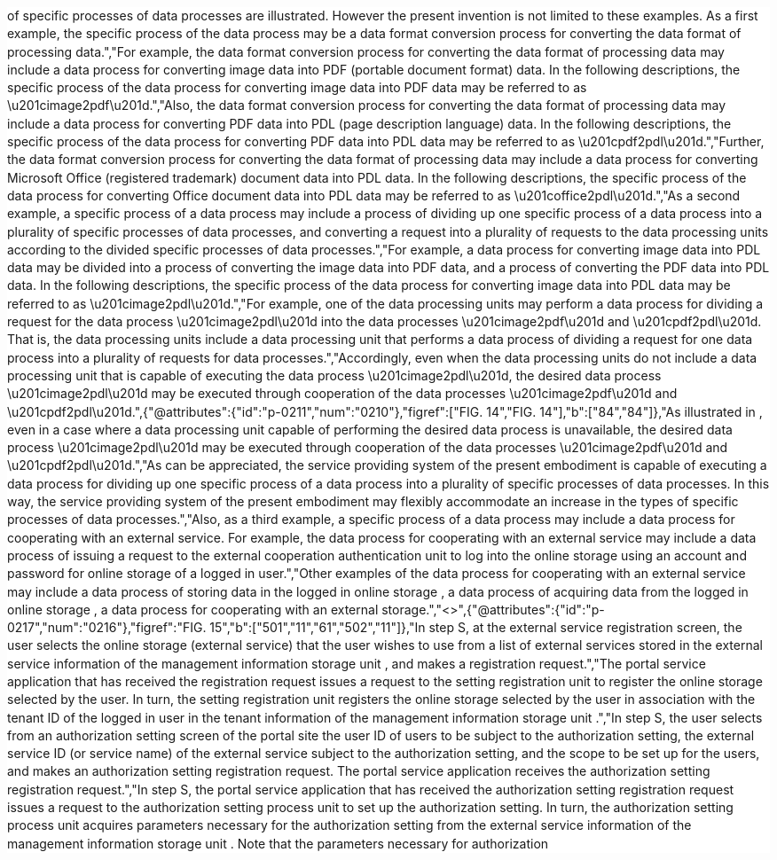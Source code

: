 of specific processes of data processes are illustrated. However the present invention is not limited to these examples. As a first example, the specific process of the data process may be a data format conversion process for converting the data format of processing data.","For example, the data format conversion process for converting the data format of processing data may include a data process for converting image data into PDF (portable document format) data. In the following descriptions, the specific process of the data process for converting image data into PDF data may be referred to as \u201cimage2pdf\u201d.","Also, the data format conversion process for converting the data format of processing data may include a data process for converting PDF data into PDL (page description language) data. In the following descriptions, the specific process of the data process for converting PDF data into PDL data may be referred to as \u201cpdf2pdl\u201d.","Further, the data format conversion process for converting the data format of processing data may include a data process for converting Microsoft Office (registered trademark) document data into PDL data. In the following descriptions, the specific process of the data process for converting Office document data into PDL data may be referred to as \u201coffice2pdl\u201d.","As a second example, a specific process of a data process may include a process of dividing up one specific process of a data process into a plurality of specific processes of data processes, and converting a request into a plurality of requests to the data processing units  according to the divided specific processes of data processes.","For example, a data process for converting image data into PDL data may be divided into a process of converting the image data into PDF data, and a process of converting the PDF data into PDL data. In the following descriptions, the specific process of the data process for converting image data into PDL data may be referred to as \u201cimage2pdl\u201d.","For example, one of the data processing units  may perform a data process for dividing a request for the data process \u201cimage2pdl\u201d into the data processes \u201cimage2pdf\u201d and \u201cpdf2pdl\u201d. That is, the data processing units  include a data processing unit  that performs a data process of dividing a request for one data process into a plurality of requests for data processes.","Accordingly, even when the data processing units  do not include a data processing unit  that is capable of executing the data process \u201cimage2pdl\u201d, the desired data process \u201cimage2pdl\u201d may be executed through cooperation of the data processes \u201cimage2pdf\u201d and \u201cpdf2pdl\u201d.",{"@attributes":{"id":"p-0211","num":"0210"},"figref":["FIG. 14","FIG. 14"],"b":["84","84"]},"As illustrated in , even in a case where a data processing unit capable of performing the desired data process is unavailable, the desired data process \u201cimage2pdl\u201d may be executed through cooperation of the data processes \u201cimage2pdf\u201d and \u201cpdf2pdl\u201d.","As can be appreciated, the service providing system  of the present embodiment is capable of executing a data process for dividing up one specific process of a data process into a plurality of specific processes of data processes. In this way, the service providing system  of the present embodiment may flexibly accommodate an increase in the types of specific processes of data processes.","Also, as a third example, a specific process of a data process may include a data process for cooperating with an external service. For example, the data process for cooperating with an external service may include a data process of issuing a request to the external cooperation authentication unit  to log into the online storage  using an account and password for online storage of a logged in user.","Other examples of the data process for cooperating with an external service may include a data process of storing data in the logged in online storage , a data process of acquiring data from the logged in online storage , a data process for cooperating with an external storage.","<<Cooperation with Online Storage>>",{"@attributes":{"id":"p-0217","num":"0216"},"figref":"FIG. 15","b":["501","11","61","502","11"]},"In step S, at the external service registration screen, the user selects the online storage (external service)  that the user wishes to use from a list of external services stored in the external service information of the management information storage unit , and makes a registration request.","The portal service application  that has received the registration request issues a request to the setting registration unit  to register the online storage  selected by the user. In turn, the setting registration unit  registers the online storage  selected by the user in association with the tenant ID of the logged in user in the tenant information of the management information storage unit .","In step S, the user selects from an authorization setting screen of the portal site the user ID of users to be subject to the authorization setting, the external service ID (or service name) of the external service subject to the authorization setting, and the scope to be set up for the users, and makes an authorization setting registration request. The portal service application  receives the authorization setting registration request.","In step S, the portal service application  that has received the authorization setting registration request issues a request to the authorization setting process unit  to set up the authorization setting. In turn, the authorization setting process unit  acquires parameters necessary for the authorization setting from the external service information of the management information storage unit . Note that the parameters necessary for authorization